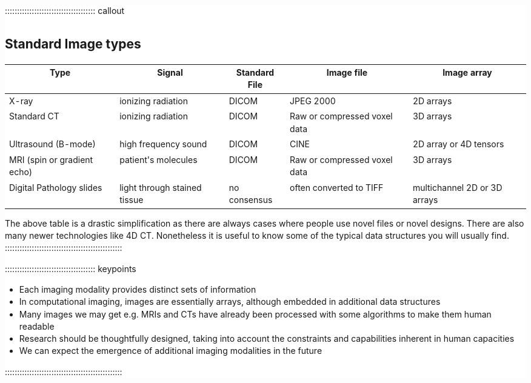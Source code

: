 
::::::::::::::::::::::::::::::::::::: callout

## Standard Image types 


|Type          |Signal                |Standard File  | Image file| Image array |
|--------------|----------------------|---------------|-----------|--------|
|X-ray         |ionizing radiation    |DICOM          |JPEG 2000   | 2D arrays|
|Standard CT   |ionizing radiation    |DICOM          |Raw or compressed voxel data|3D arrays|
|Ultrasound (B-mode)|high frequency sound  |DICOM           |CINE     |2D array or 4D tensors|
|MRI (spin or gradient echo)|patient's molecules   |DICOM    |Raw or compressed voxel data|3D arrays|
|Digital Pathology slides| light through stained tissue| no consensus| often converted to TIFF| multichannel 2D or 3D arrays|

The above table is a drastic simplification as there are always cases where people use novel files or novel designs. There are also many newer technologies like 4D CT. Nonetheless it is useful to know some of the typical data structures you will usually find. 
::::::::::::::::::::::::::::::::::::::::::::::::

::::::::::::::::::::::::::::::::::::: keypoints 

- Each imaging modality provides distinct sets of information
- In computational imaging, images are essentially arrays, although embedded in additional data structures
- Many images we may get e.g. MRIs and CTs have already been processed with some algorithms to make them human readable
- Research should be thoughtfully designed, taking into account the constraints and capabilities inherent in human capacities
- We can expect the emergence of additional imaging modalities in the future

::::::::::::::::::::::::::::::::::::::::::::::::
